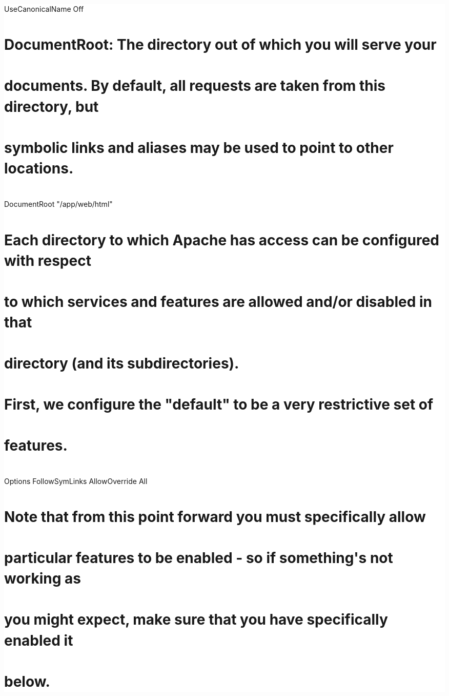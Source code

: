 UseCanonicalName Off

#
# DocumentRoot: The directory out of which you will serve your
# documents. By default, all requests are taken from this directory, but
# symbolic links and aliases may be used to point to other locations.
#
DocumentRoot "/app/web/html"

#
# Each directory to which Apache has access can be configured with respect
# to which services and features are allowed and/or disabled in that
# directory (and its subdirectories). 
#
# First, we configure the "default" to be a very restrictive set of 
# features.  
#
<Directory />
    Options FollowSymLinks
    AllowOverride All
</Directory>

#
# Note that from this point forward you must specifically allow
# particular features to be enabled - so if something's not working as
# you might expect, make sure that you have specifically enabled it
# below.
#
